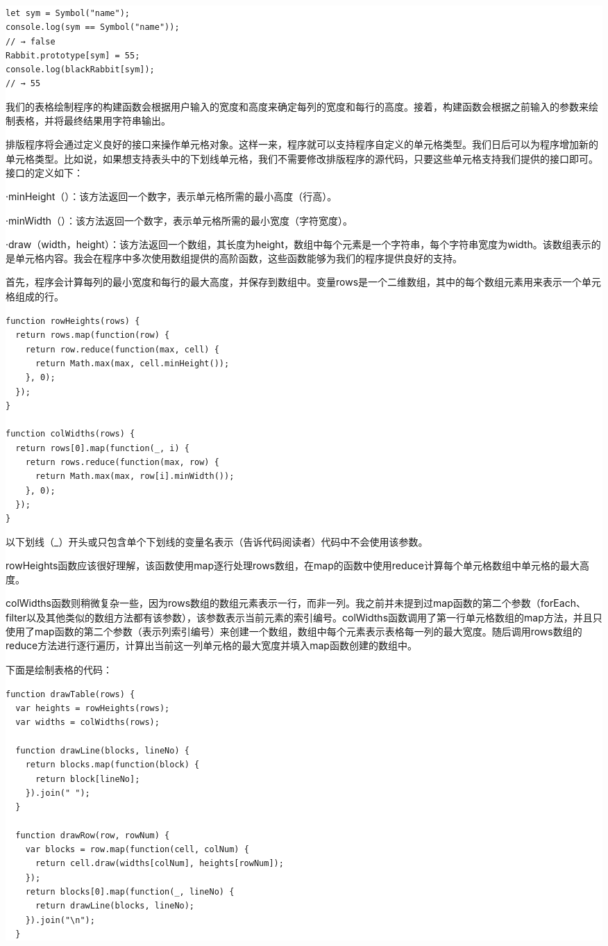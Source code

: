 ```
let sym = Symbol("name");
console.log(sym == Symbol("name"));
// → false
Rabbit.prototype[sym] = 55;
console.log(blackRabbit[sym]);
// → 55
```

我们的表格绘制程序的构建函数会根据用户输入的宽度和高度来确定每列的宽度和每行的高度。接着，构建函数会根据之前输入的参数来绘制表格，并将最终结果用字符串输出。

排版程序将会通过定义良好的接口来操作单元格对象。这样一来，程序就可以支持程序自定义的单元格类型。我们日后可以为程序增加新的单元格类型。比如说，如果想支持表头中的下划线单元格，我们不需要修改排版程序的源代码，只要这些单元格支持我们提供的接口即可。接口的定义如下：

·minHeight（）：该方法返回一个数字，表示单元格所需的最小高度（行高）。

·minWidth（）：该方法返回一个数字，表示单元格所需的最小宽度（字符宽度）。

·draw（width，height）：该方法返回一个数组，其长度为height，数组中每个元素是一个字符串，每个字符串宽度为width。该数组表示的是单元格内容。我会在程序中多次使用数组提供的高阶函数，这些函数能够为我们的程序提供良好的支持。

首先，程序会计算每列的最小宽度和每行的最大高度，并保存到数组中。变量rows是一个二维数组，其中的每个数组元素用来表示一个单元格组成的行。

```
function rowHeights(rows) {
  return rows.map(function(row) {
    return row.reduce(function(max, cell) {
      return Math.max(max, cell.minHeight());
    }, 0);
  });
}

function colWidths(rows) {
  return rows[0].map(function(_, i) {
    return rows.reduce(function(max, row) {
      return Math.max(max, row[i].minWidth());
    }, 0);
  });
}
```

以下划线（_）开头或只包含单个下划线的变量名表示（告诉代码阅读者）代码中不会使用该参数。

rowHeights函数应该很好理解，该函数使用map逐行处理rows数组，在map的函数中使用reduce计算每个单元格数组中单元格的最大高度。

colWidths函数则稍微复杂一些，因为rows数组的数组元素表示一行，而非一列。我之前并未提到过map函数的第二个参数（forEach、filter以及其他类似的数组方法都有该参数），该参数表示当前元素的索引编号。colWidths函数调用了第一行单元格数组的map方法，并且只使用了map函数的第二个参数（表示列索引编号）来创建一个数组，数组中每个元素表示表格每一列的最大宽度。随后调用rows数组的reduce方法进行逐行遍历，计算出当前这一列单元格的最大宽度并填入map函数创建的数组中。

下面是绘制表格的代码：

```
function drawTable(rows) {
  var heights = rowHeights(rows);
  var widths = colWidths(rows);

  function drawLine(blocks, lineNo) {
    return blocks.map(function(block) {
      return block[lineNo];
    }).join(" ");
  }

  function drawRow(row, rowNum) {
    var blocks = row.map(function(cell, colNum) {
      return cell.draw(widths[colNum], heights[rowNum]);
    });
    return blocks[0].map(function(_, lineNo) {
      return drawLine(blocks, lineNo);
    }).join("\n");
  }
```
